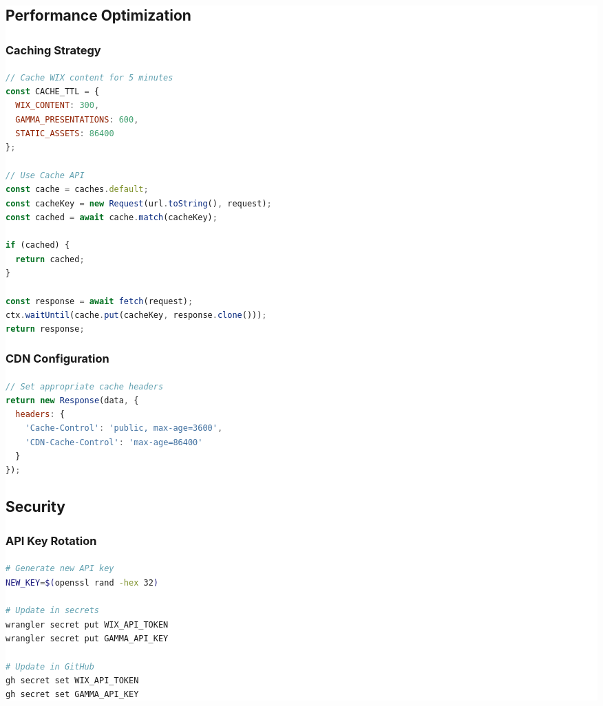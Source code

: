 ## Performance Optimization

### Caching Strategy

```javascript
// Cache WIX content for 5 minutes
const CACHE_TTL = {
  WIX_CONTENT: 300,
  GAMMA_PRESENTATIONS: 600,
  STATIC_ASSETS: 86400
};

// Use Cache API
const cache = caches.default;
const cacheKey = new Request(url.toString(), request);
const cached = await cache.match(cacheKey);

if (cached) {
  return cached;
}

const response = await fetch(request);
ctx.waitUntil(cache.put(cacheKey, response.clone()));
return response;
```

### CDN Configuration

```javascript
// Set appropriate cache headers
return new Response(data, {
  headers: {
    'Cache-Control': 'public, max-age=3600',
    'CDN-Cache-Control': 'max-age=86400'
  }
});
```

## Security

### API Key Rotation

```bash
# Generate new API key
NEW_KEY=$(openssl rand -hex 32)

# Update in secrets
wrangler secret put WIX_API_TOKEN
wrangler secret put GAMMA_API_KEY

# Update in GitHub
gh secret set WIX_API_TOKEN
gh secret set GAMMA_API_KEY
```
